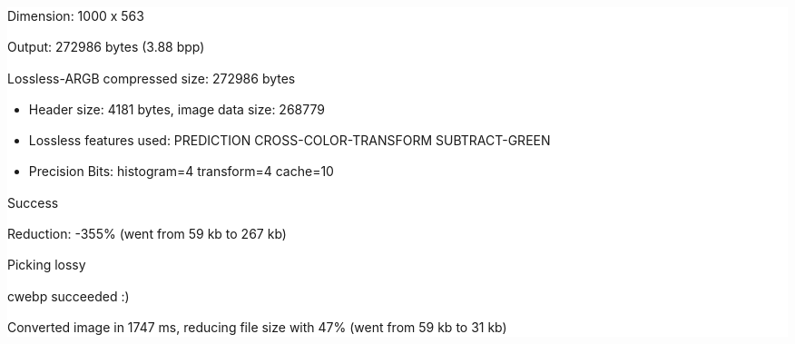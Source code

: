 Dimension: 1000 x 563

Output:    272986 bytes (3.88 bpp)

Lossless-ARGB compressed size: 272986 bytes

  * Header size: 4181 bytes, image data size: 268779

  * Lossless features used: PREDICTION CROSS-COLOR-TRANSFORM SUBTRACT-GREEN

  * Precision Bits: histogram=4 transform=4 cache=10


Success

Reduction: -355% (went from 59 kb to 267 kb)


Picking lossy

cwebp succeeded :)


Converted image in 1747 ms, reducing file size with 47% (went from 59 kb to 31 kb)

